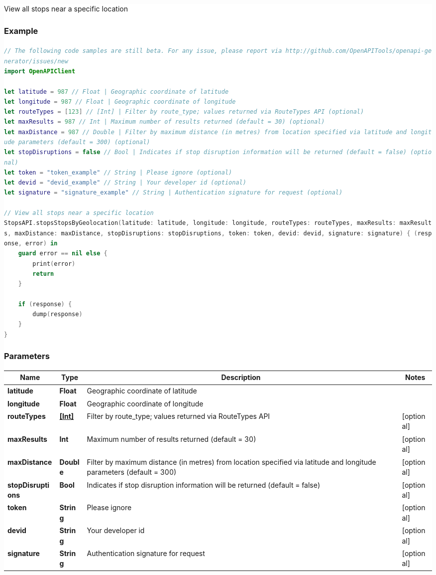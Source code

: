 View all stops near a specific location

### Example 
```swift
// The following code samples are still beta. For any issue, please report via http://github.com/OpenAPITools/openapi-generator/issues/new
import OpenAPIClient

let latitude = 987 // Float | Geographic coordinate of latitude
let longitude = 987 // Float | Geographic coordinate of longitude
let routeTypes = [123] // [Int] | Filter by route_type; values returned via RouteTypes API (optional)
let maxResults = 987 // Int | Maximum number of results returned (default = 30) (optional)
let maxDistance = 987 // Double | Filter by maximum distance (in metres) from location specified via latitude and longitude parameters (default = 300) (optional)
let stopDisruptions = false // Bool | Indicates if stop disruption information will be returned (default = false) (optional)
let token = "token_example" // String | Please ignore (optional)
let devid = "devid_example" // String | Your developer id (optional)
let signature = "signature_example" // String | Authentication signature for request (optional)

// View all stops near a specific location
StopsAPI.stopsStopsByGeolocation(latitude: latitude, longitude: longitude, routeTypes: routeTypes, maxResults: maxResults, maxDistance: maxDistance, stopDisruptions: stopDisruptions, token: token, devid: devid, signature: signature) { (response, error) in
    guard error == nil else {
        print(error)
        return
    }

    if (response) {
        dump(response)
    }
}
```

### Parameters

Name | Type | Description  | Notes
------------- | ------------- | ------------- | -------------
 **latitude** | **Float** | Geographic coordinate of latitude | 
 **longitude** | **Float** | Geographic coordinate of longitude | 
 **routeTypes** | [**[Int]**](Int.md) | Filter by route_type; values returned via RouteTypes API | [optional] 
 **maxResults** | **Int** | Maximum number of results returned (default &#x3D; 30) | [optional] 
 **maxDistance** | **Double** | Filter by maximum distance (in metres) from location specified via latitude and longitude parameters (default &#x3D; 300) | [optional] 
 **stopDisruptions** | **Bool** | Indicates if stop disruption information will be returned (default &#x3D; false) | [optional] 
 **token** | **String** | Please ignore | [optional] 
 **devid** | **String** | Your developer id | [optional] 
 **signature** | **String** | Authentication signature for request | [optional] 
